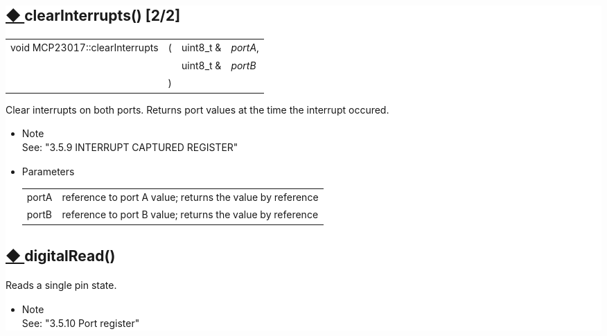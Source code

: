 </div>

</div>

<span id="aed02c9fef408d86f1369254e17cd6c2b"></span>

## <span class="permalink">[◆ ](#TOC)</span>clearInterrupts() <span class="overload">\[2/2\]</span>

<div class="memitem">

<div class="memproto">

|                                |   |            |          |
| ------------------------------ | - | ---------- | -------- |
| void MCP23017::clearInterrupts | ( | uint8\_t & | *portA*, |
|                                |   | uint8\_t & | *portB*  |
|                                | ) |            |          |

</div>

<div class="memdoc">

Clear interrupts on both ports. Returns port values at the time the
interrupt occured.

  - Note  
    See: "3.5.9 INTERRUPT CAPTURED REGISTER"



  - Parameters
    
    |       |                                                           |
    | ----- | --------------------------------------------------------- |
    | portA | reference to port A value; returns the value by reference |
    | portB | reference to port B value; returns the value by reference |
    

</div>

</div>

<span id="a47eb64469c2dc6d1b9e0ba7637f0bebd"></span>

## <span class="permalink">[◆ ](#TOC)</span>digitalRead()

<div class="memitem">

<div class="memdoc">

Reads a single pin state.

  - Note  
    See: "3.5.10 Port register"
